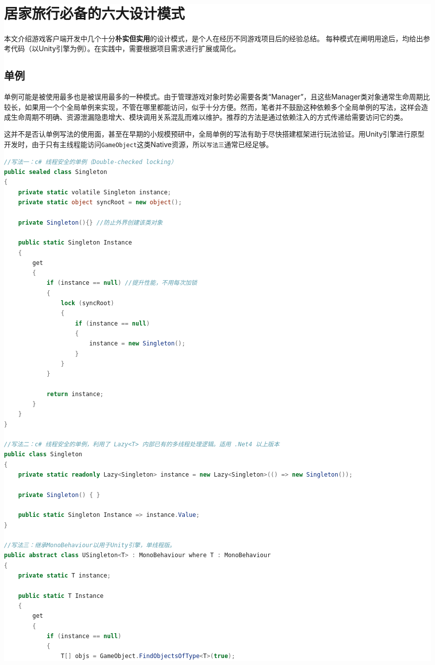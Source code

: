 # 居家旅行必备的六大设计模式

本文介绍游戏客户端开发中几个十分**朴实但实用**的设计模式，是个人在经历不同游戏项目后的经验总结。
每种模式在阐明用途后，均给出参考代码（以Unity引擎为例）。在实践中，需要根据项目需求进行扩展或简化。

## 单例
单例可能是被使用最多也是被误用最多的一种模式。由于管理游戏对象时势必需要各类“Manager”，且这些Manager类对象通常生命周期比较长，如果用一个个全局单例来实现，不管在哪里都能访问，似乎十分方便。然而，笔者并不鼓励这种依赖多个全局单例的写法，这样会造成生命周期不明确、资源泄漏隐患增大、模块调用关系混乱而难以维护。推荐的方法是通过依赖注入的方式传递给需要访问它的类。

这并不是否认单例写法的使用面，甚至在早期的小规模预研中，全局单例的写法有助于尽快搭建框架进行玩法验证。用Unity引擎进行原型开发时，由于只有主线程能访问`GameObject`这类Native资源，所以`写法三`通常已经足够。

```cs
//写法一：c# 线程安全的单例（Double-checked locking）
public sealed class Singleton
{
    private static volatile Singleton instance;
    private static object syncRoot = new object();

    private Singleton(){} //防止外界创建该类对象

    public static Singleton Instance
    {
        get
        {
            if (instance == null) //提升性能，不用每次加锁
            {
                lock (syncRoot)
                {
                    if (instance == null)
                    {
                        instance = new Singleton();
                    }
                }
            }

            return instance;
        }
    }
}

//写法二：c# 线程安全的单例，利用了 Lazy<T> 内部已有的多线程处理逻辑。适用 .Net4 以上版本
public class Singleton
{
    private static readonly Lazy<Singleton> instance = new Lazy<Singleton>(() => new Singleton());

    private Singleton() { }

    public static Singleton Instance => instance.Value;
}

//写法三：继承MonoBehaviour以用于Unity引擎，单线程版。
public abstract class USingleton<T> : MonoBehaviour where T : MonoBehaviour
{
    private static T instance;

    public static T Instance
    {
        get
        {
            if (instance == null)
            {
                T[] objs = GameObject.FindObjectsOfType<T>(true);
```